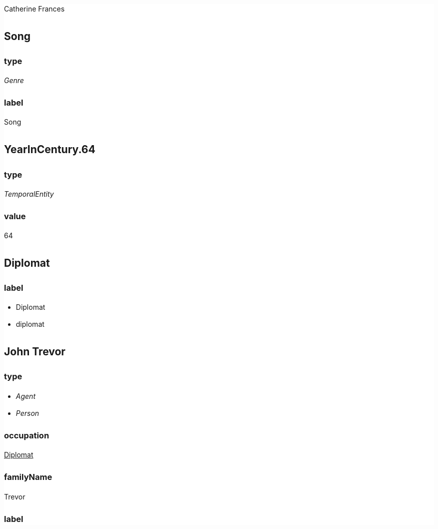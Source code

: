 Catherine Frances

## Song

### type


*Genre*

### label


Song

## YearInCentury.64

### type


*TemporalEntity*

### value


64

## Diplomat

### label

 - Diplomat

 - diplomat

## John Trevor

### type

 - *Agent*

 - *Person*

### occupation


[Diplomat](#Diplomat)

### familyName


Trevor

### label
